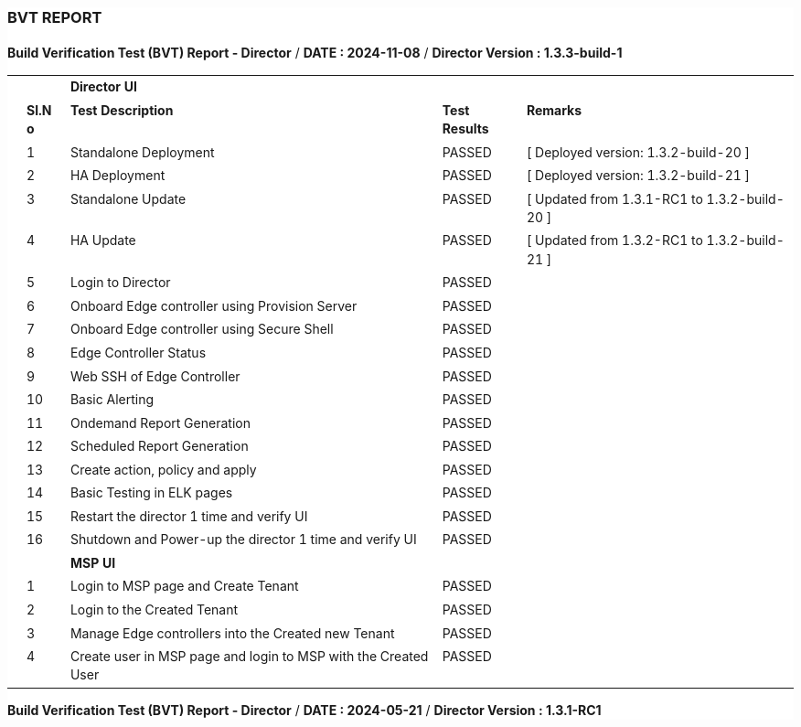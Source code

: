 ### BVT REPORT

**Build Verification Test (BVT) Report - Director** / **DATE : 2024-11-08** / **Director Version :  1.3.3-build-1**


| | | | | |
|-|-|-|-|-|
| | | **Director UI**|
| |**Sl.No**|**Test Description**|**Test Results**|**Remarks**|
| | 1 |Standalone Deployment|PASSED|[ Deployed version: 1.3.2-build-20 ]
| | 2 |HA Deployment |PASSED |[ Deployed version: 1.3.2-build-21 ]
| |3 |Standalone Update |PASSED |[ Updated from 1.3.1-RC1 to 1.3.2-build-20 ]
| |4 |HA Update |PASSED |[ Updated from 1.3.2-RC1 to 1.3.2-build-21 ]
| |5 |Login to Director |PASSED | 
| |6 |Onboard Edge controller using Provision Server |PASSED | 
| |7 |Onboard Edge controller using Secure Shell |PASSED | 
| |8 |Edge Controller Status |PASSED | 
| |9 |Web SSH of Edge Controller |PASSED | 
| |10 |Basic Alerting |PASSED |
| |11|	Ondemand Report Generation |PASSED | 
| |12 |	Scheduled Report Generation |PASSED |
| |13 |	Create action, policy and apply |PASSED |
| |14 |	Basic Testing in ELK pages |PASSED | 
| |15 |	Restart the director 1 time and verify UI |PASSED |
| |16 |	Shutdown and Power-up the director 1 time and verify UI |PASSED |
| | | **MSP UI**|
| |1 |Login to MSP page and Create Tenant|PASSED| 
| |2 |Login to the Created Tenant |PASSED | 
| |3 |Manage Edge controllers into the Created new Tenant |PASSED | 
| |4 |Create user in MSP page and login to MSP with the Created User |PASSED |

**Build Verification Test (BVT) Report - Director** / **DATE : 2024-05-21** / **Director Version :  1.3.1-RC1**
